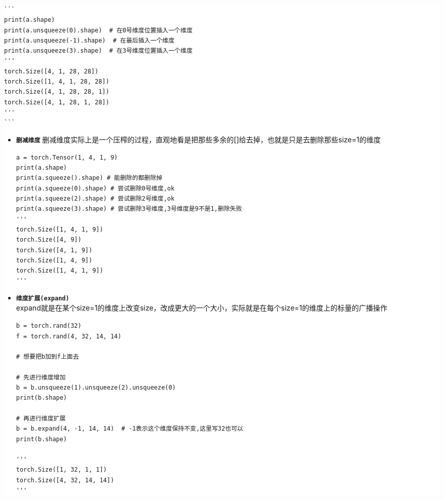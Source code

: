 	```
	print(a.shape)
	print(a.unsqueeze(0).shape)  # 在0号维度位置插入一个维度
	print(a.unsqueeze(-1).shape)  # 在最后插入一个维度
	print(a.unsqueeze(3).shape)  # 在3号维度位置插入一个维度
	'''
	torch.Size([4, 1, 28, 28])
	torch.Size([1, 4, 1, 28, 28])
	torch.Size([4, 1, 28, 28, 1])
	torch.Size([4, 1, 28, 1, 28])
	'''
	```
  - **`删减维度`**
	删减维度实际上是一个压榨的过程，直观地看是把那些多余的[]给去掉，也就是只是去删除那些size=1的维度
    ```
	a = torch.Tensor(1, 4, 1, 9)
	print(a.shape)
	print(a.squeeze().shape) # 能删除的都删除掉
	print(a.squeeze(0).shape) # 尝试删除0号维度,ok
	print(a.squeeze(2).shape) # 尝试删除2号维度,ok
	print(a.squeeze(3).shape) # 尝试删除3号维度,3号维度是9不是1,删除失败
	'''
	torch.Size([1, 4, 1, 9])
	torch.Size([4, 9])
	torch.Size([4, 1, 9])
	torch.Size([1, 4, 9])
	torch.Size([1, 4, 1, 9])
	'''
	```
  - **`维度扩展(expand)`**  
	expand就是在某个size=1的维度上改变size，改成更大的一个大小，实际就是在每个size=1的维度上的标量的广播操作
    ```
	b = torch.rand(32)
	f = torch.rand(4, 32, 14, 14)

	# 想要把b加到f上面去

	# 先进行维度增加
	b = b.unsqueeze(1).unsqueeze(2).unsqueeze(0)
	print(b.shape)

	# 再进行维度扩展
	b = b.expand(4, -1, 14, 14)  # -1表示这个维度保持不变,这里写32也可以
	print(b.shape)
	
	'''
	torch.Size([1, 32, 1, 1])
	torch.Size([4, 32, 14, 14])
	'''
